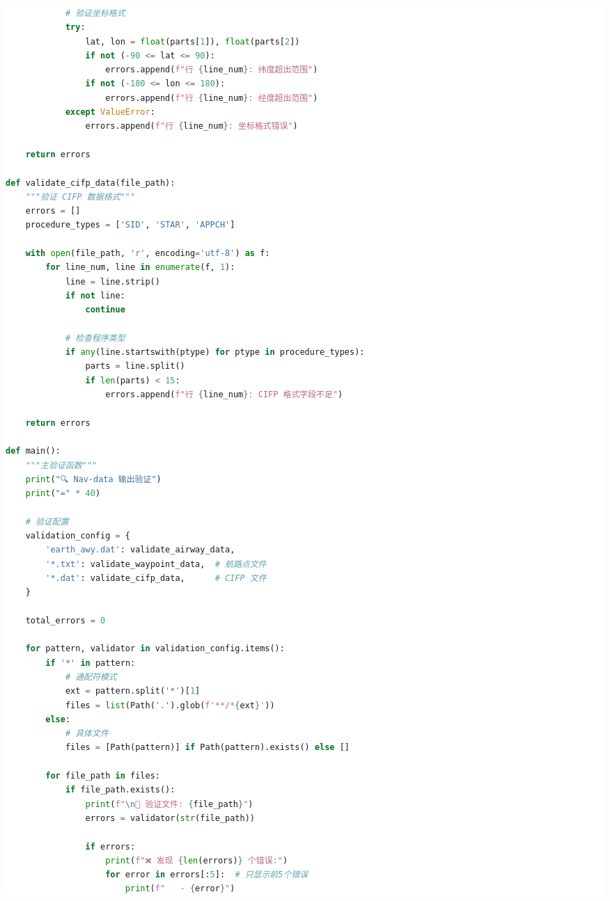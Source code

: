 ```python
            # 验证坐标格式
            try:
                lat, lon = float(parts[1]), float(parts[2])
                if not (-90 <= lat <= 90):
                    errors.append(f"行 {line_num}: 纬度超出范围")
                if not (-180 <= lon <= 180):
                    errors.append(f"行 {line_num}: 经度超出范围")
            except ValueError:
                errors.append(f"行 {line_num}: 坐标格式错误")
    
    return errors

def validate_cifp_data(file_path):
    """验证 CIFP 数据格式"""
    errors = []
    procedure_types = ['SID', 'STAR', 'APPCH']
    
    with open(file_path, 'r', encoding='utf-8') as f:
        for line_num, line in enumerate(f, 1):
            line = line.strip()
            if not line:
                continue
                
            # 检查程序类型
            if any(line.startswith(ptype) for ptype in procedure_types):
                parts = line.split()
                if len(parts) < 15:
                    errors.append(f"行 {line_num}: CIFP 格式字段不足")
    
    return errors

def main():
    """主验证函数"""
    print("🔍 Nav-data 输出验证")
    print("=" * 40)
    
    # 验证配置
    validation_config = {
        'earth_awy.dat': validate_airway_data,
        '*.txt': validate_waypoint_data,  # 航路点文件
        '*.dat': validate_cifp_data,      # CIFP 文件
    }
    
    total_errors = 0
    
    for pattern, validator in validation_config.items():
        if '*' in pattern:
            # 通配符模式
            ext = pattern.split('*')[1]
            files = list(Path('.').glob(f'**/*{ext}'))
        else:
            # 具体文件
            files = [Path(pattern)] if Path(pattern).exists() else []
        
        for file_path in files:
            if file_path.exists():
                print(f"\n📄 验证文件: {file_path}")
                errors = validator(str(file_path))
                
                if errors:
                    print(f"❌ 发现 {len(errors)} 个错误:")
                    for error in errors[:5]:  # 只显示前5个错误
                        print(f"   - {error}")
```